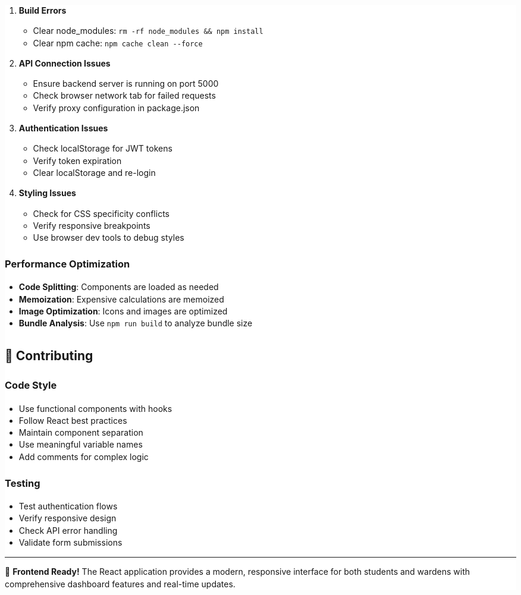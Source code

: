 1. **Build Errors**
   - Clear node_modules: `rm -rf node_modules && npm install`
   - Clear npm cache: `npm cache clean --force`

2. **API Connection Issues**
   - Ensure backend server is running on port 5000
   - Check browser network tab for failed requests
   - Verify proxy configuration in package.json

3. **Authentication Issues**
   - Check localStorage for JWT tokens
   - Verify token expiration
   - Clear localStorage and re-login

4. **Styling Issues**
   - Check for CSS specificity conflicts
   - Verify responsive breakpoints
   - Use browser dev tools to debug styles

### Performance Optimization
- **Code Splitting**: Components are loaded as needed
- **Memoization**: Expensive calculations are memoized
- **Image Optimization**: Icons and images are optimized
- **Bundle Analysis**: Use `npm run build` to analyze bundle size

## 📝 Contributing

### Code Style
- Use functional components with hooks
- Follow React best practices
- Maintain component separation
- Use meaningful variable names
- Add comments for complex logic

### Testing
- Test authentication flows
- Verify responsive design
- Check API error handling
- Validate form submissions

---

🎨 **Frontend Ready!** The React application provides a modern, responsive interface for both students and wardens with comprehensive dashboard features and real-time updates. 